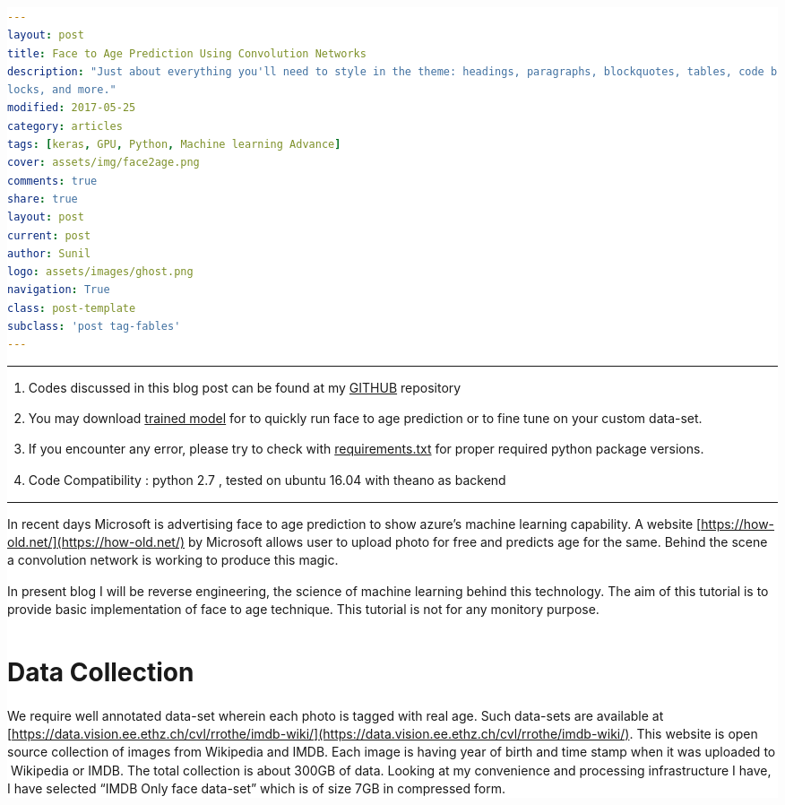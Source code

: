 ```yaml
---
layout: post
title: Face to Age Prediction Using Convolution Networks
description: "Just about everything you'll need to style in the theme: headings, paragraphs, blockquotes, tables, code blocks, and more."
modified: 2017-05-25
category: articles
tags: [keras, GPU, Python, Machine learning Advance]
cover: assets/img/face2age.png
comments: true
share: true
layout: post
current: post
author: Sunil
logo: assets/images/ghost.png
navigation: True
class: post-template
subclass: 'post tag-fables'
---
```

-------
1.  Codes discussed in this blog post can be found at my [GITHUB](https://github.com/snlpatel001213/algorithmia/tree/master/convnet/face2agePrediciton) repository
 
2.  You may download [trained model](https://drive.google.com/file/d/0B5mEsS-c9HHAQkRuLUVvT1VNdFU/view?usp=sharing) for to quickly run face to age prediction or to fine tune on your custom data-set.
 
3.  If you encounter any error, please try to check with [requirements.txt](https://github.com/snlpatel001213/algorithmia/blob/master/convnet/face2agePrediciton/requirements.txt) for proper required python package versions.
 
4.  Code Compatibility : python 2.7 , tested on ubuntu 16.04 with theano as backend
------

In recent days Microsoft is advertising face to age prediction to show azure’s machine learning capability. A website [https://how-old.net/](https://how-old.net/) by Microsoft allows user to upload photo for free and predicts age for the same. Behind the scene a convolution network is working to produce this magic.

In present blog I will be reverse engineering, the science of machine learning behind this technology. The aim of this tutorial is to provide basic implementation of face to age technique. This tutorial is not for any monitory purpose.

# Data Collection #

We require well annotated data-set wherein each photo is tagged with real age. Such data-sets are available at [https://data.vision.ee.ethz.ch/cvl/rrothe/imdb-wiki/](https://data.vision.ee.ethz.ch/cvl/rrothe/imdb-wiki/). This website is open source collection of images from Wikipedia and IMDB. Each image is having year of birth and time stamp when it was uploaded to  Wikipedia or IMDB. The total collection is about 300GB of data. Looking at my convenience and processing infrastructure I have, I have selected “IMDB Only face data-set” which is of size 7GB in compressed form.
